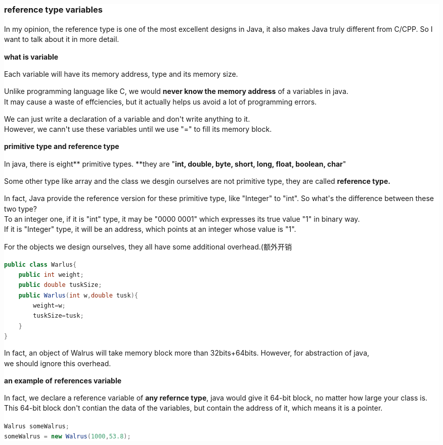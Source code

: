 ### reference type variables

In my opinion, the reference type is one of the most excellent designs in Java, it also makes Java truly different from C/CPP. So I want to talk about it in more detail.

**what is variable**

Each variable will have its memory address, type and its memory size.

Unlike programming language like C, we would **never know the memory address** of a variables in java.  
It may cause a waste of effciencies, but it actually helps us avoid a lot of programming errors.

We can just write a declaration of a variable and don't write anything to it.  
However, we cann't use these variables until we use "=" to fill its memory block.

**primitive type and reference type**

In java, there is eight**​ primitive types. ​**they are "**int, double, byte, short, long, float, boolean, char**"

Some other type like array and the class we desgin ourselves are not primitive type, they are called **reference type.**

In fact, Java provide the reference version for these primitive type, like "Integer" to "int". So what's the difference between these two type?  
To an integer one, if it is "int" type, it may be "0000 0001" which expresses its true value "1" in binary way.  
If it is "Integer" type, it will be an address, which points at an integer whose value is "1".

For the objects we design ourselves, they all have some additional overhead.(额外开销

```java
public class Warlus{
	public int weight;
	public double tuskSize;
	public Warlus(int w,double tusk){
		weight=w;
		tuskSize=tusk;
	}
}
```

In fact, an object of Walrus will take memory block more than 32bits+64bits. However, for abstraction of java,  
we should ignore this overhead.

**an example of** **references variable**

In fact, we declare a reference variable of **any refernce type**, java would give it 64-bit block, no matter how large your class is.  
This 64-bit block don't contian the data of the variables, but contain the address of it, which means it is a pointer.

```java
Walrus someWalrus;
someWalrus = new Walrus(1000,53.8);
```
